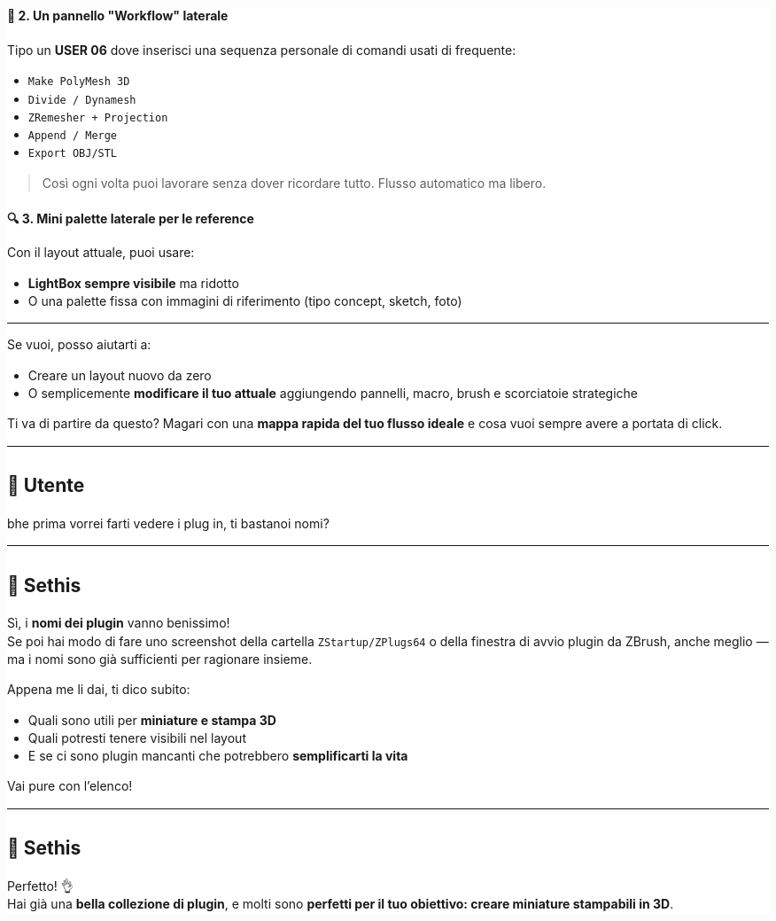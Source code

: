 #### 🔀 2. **Un pannello "Workflow" laterale**
Tipo un **USER 06** dove inserisci una sequenza personale di comandi usati di frequente:
- `Make PolyMesh 3D`
- `Divide / Dynamesh`
- `ZRemesher + Projection`
- `Append / Merge`
- `Export OBJ/STL`

> Così ogni volta puoi lavorare senza dover ricordare tutto. Flusso automatico ma libero.

#### 🔍 3. **Mini palette laterale per le reference**
Con il layout attuale, puoi usare:
- **LightBox sempre visibile** ma ridotto
- O una palette fissa con immagini di riferimento (tipo concept, sketch, foto)

---

Se vuoi, posso aiutarti a:
- Creare un layout nuovo da zero
- O semplicemente **modificare il tuo attuale** aggiungendo pannelli, macro, brush e scorciatoie strategiche

Ti va di partire da questo? Magari con una **mappa rapida del tuo flusso ideale** e cosa vuoi sempre avere a portata di click.

---

## 👤 **Utente**

bhe prima vorrei farti vedere i plug in, ti bastanoi nomi?

---

## 🤖 **Sethis**

Sì, i **nomi dei plugin** vanno benissimo!  
Se poi hai modo di fare uno screenshot della cartella `ZStartup/ZPlugs64` o della finestra di avvio plugin da ZBrush, anche meglio — ma i nomi sono già sufficienti per ragionare insieme.

Appena me li dai, ti dico subito:
- Quali sono utili per **miniature e stampa 3D**
- Quali potresti tenere visibili nel layout
- E se ci sono plugin mancanti che potrebbero **semplificarti la vita**

Vai pure con l’elenco!

---

## 🤖 **Sethis**

Perfetto! 👌  
Hai già una **bella collezione di plugin**, e molti sono **perfetti per il tuo obiettivo: creare miniature stampabili in 3D**.
